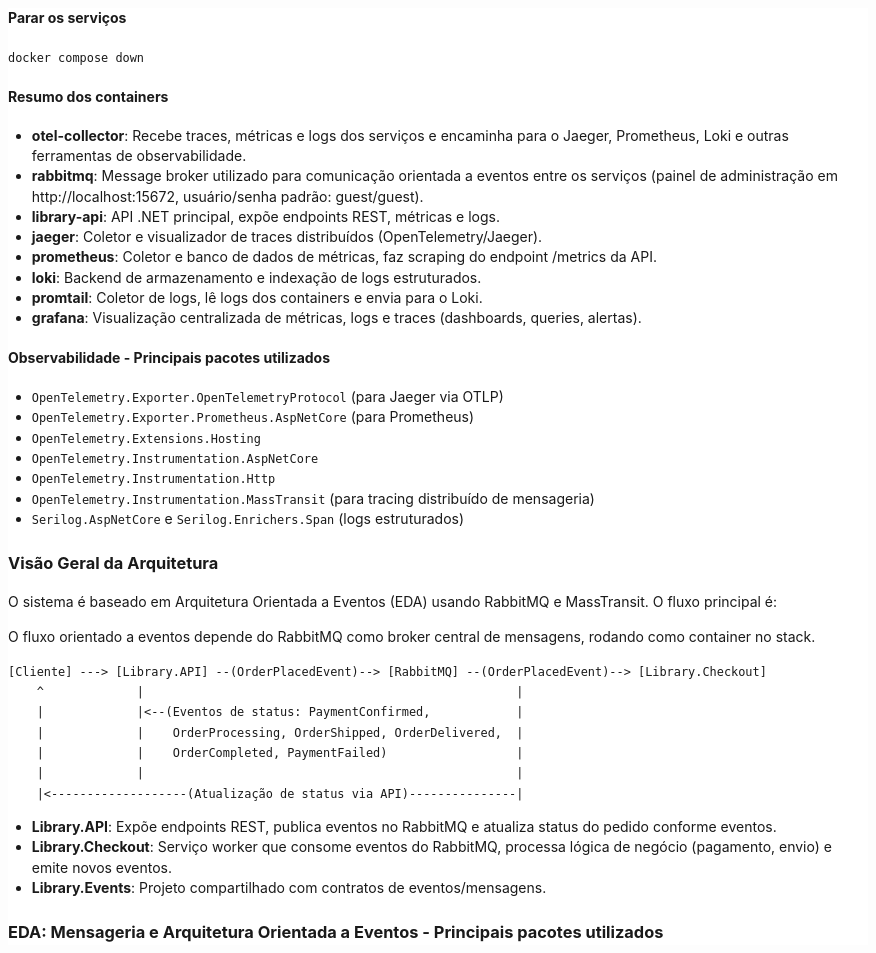 #### Parar os serviços

```sh
docker compose down
```

#### Resumo dos containers

- **otel-collector**: Recebe traces, métricas e logs dos serviços e encaminha para o Jaeger, Prometheus, Loki e outras ferramentas de observabilidade.
- **rabbitmq**: Message broker utilizado para comunicação orientada a eventos entre os serviços (painel de administração em http://localhost:15672, usuário/senha padrão: guest/guest).
- **library-api**: API .NET principal, expõe endpoints REST, métricas e logs.
- **jaeger**: Coletor e visualizador de traces distribuídos (OpenTelemetry/Jaeger).
- **prometheus**: Coletor e banco de dados de métricas, faz scraping do endpoint /metrics da API.
- **loki**: Backend de armazenamento e indexação de logs estruturados.
- **promtail**: Coletor de logs, lê logs dos containers e envia para o Loki.
- **grafana**: Visualização centralizada de métricas, logs e traces (dashboards, queries, alertas).

#### Observabilidade - Principais pacotes utilizados

- `OpenTelemetry.Exporter.OpenTelemetryProtocol` (para Jaeger via OTLP)
- `OpenTelemetry.Exporter.Prometheus.AspNetCore` (para Prometheus)
- `OpenTelemetry.Extensions.Hosting`
- `OpenTelemetry.Instrumentation.AspNetCore`
- `OpenTelemetry.Instrumentation.Http`
- `OpenTelemetry.Instrumentation.MassTransit` (para tracing distribuído de mensageria)
- `Serilog.AspNetCore` e `Serilog.Enrichers.Span` (logs estruturados)

### Visão Geral da Arquitetura

O sistema é baseado em Arquitetura Orientada a Eventos (EDA) usando RabbitMQ e MassTransit. O fluxo principal é:

O fluxo orientado a eventos depende do RabbitMQ como broker central de mensagens, rodando como container no stack.

```
[Cliente] ---> [Library.API] --(OrderPlacedEvent)--> [RabbitMQ] --(OrderPlacedEvent)--> [Library.Checkout]
    ^             |                                                    |
    |             |<--(Eventos de status: PaymentConfirmed,            |
    |             |    OrderProcessing, OrderShipped, OrderDelivered,  |
    |             |    OrderCompleted, PaymentFailed)                  |
    |             |                                                    |
    |<-------------------(Atualização de status via API)---------------|
```

- **Library.API**: Expõe endpoints REST, publica eventos no RabbitMQ e atualiza status do pedido conforme eventos.
- **Library.Checkout**: Serviço worker que consome eventos do RabbitMQ, processa lógica de negócio (pagamento, envio) e emite novos eventos.
- **Library.Events**: Projeto compartilhado com contratos de eventos/mensagens.

### EDA: Mensageria e Arquitetura Orientada a Eventos - Principais pacotes utilizados
